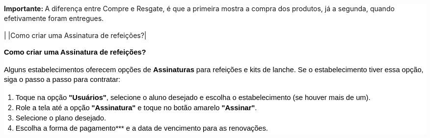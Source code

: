 <p><strong>Importante: </strong>A diferen&ccedil;a entre Compre e Resgate, &eacute; que a primeira mostra a compra dos produtos, j&aacute;&nbsp;a segunda, quando efetivamente foram entregues.</p>
|
|Como criar uma Assinatura de refeições?|<p style="line-height:1.38"><span style="font-size:11pt; font-variant:normal; white-space:pre-wrap"><span style="font-family:Arial,sans-serif"><span style="color:#000000"><span style="font-weight:700"><span style="font-style:normal"><span style="text-decoration:none">Como criar uma Assinatura de refei&ccedil;&otilde;es?</span></span></span></span></span></span></p>

<p style="line-height:1.38; margin-top:16px; margin-bottom:16px"><span style="font-size:11pt; font-variant:normal; white-space:pre-wrap"><span style="font-family:Arial,sans-serif"><span style="color:#000000"><span style="font-weight:400"><span style="font-style:normal"><span style="text-decoration:none">Alguns estabelecimentos oferecem op&ccedil;&otilde;es de </span></span></span></span></span></span><span style="font-size:11pt; font-variant:normal; white-space:pre-wrap"><span style="font-family:Arial,sans-serif"><span style="color:#000000"><span style="font-weight:700"><span style="font-style:normal"><span style="text-decoration:none">Assinaturas</span></span></span></span></span></span><span style="font-size:11pt; font-variant:normal; white-space:pre-wrap"><span style="font-family:Arial,sans-serif"><span style="color:#000000"><span style="font-weight:400"><span style="font-style:normal"><span style="text-decoration:none"> para refei&ccedil;&otilde;es e kits de lanche. Se o estabelecimento tiver essa op&ccedil;&atilde;o, siga o passo a passo para contratar:</span></span></span></span></span></span></p>

<ol>
	<li aria-level="1" style="list-style-type:decimal"><span style="font-size:11pt; font-variant:normal; white-space:pre-wrap"><span style="font-family:Arial,sans-serif"><span style="color:#000000"><span style="font-weight:400"><span style="font-style:normal"><span style="text-decoration:none">Toque na op&ccedil;&atilde;o</span></span></span></span></span></span><span style="font-size:11pt; font-variant:normal; white-space:pre-wrap"><span style="font-family:Arial,sans-serif"><span style="color:#000000"><span style="font-weight:700"><span style="font-style:normal"><span style="text-decoration:none"> &quot;Usu&aacute;rios&quot;</span></span></span></span></span></span><span style="font-size:11pt; font-variant:normal; white-space:pre-wrap"><span style="font-family:Arial,sans-serif"><span style="color:#000000"><span style="font-weight:400"><span style="font-style:normal"><span style="text-decoration:none">, selecione o aluno desejado e escolha o estabelecimento (se houver mais de um).</span></span></span></span></span></span></li>
	<li aria-level="1" style="list-style-type:decimal"><span style="font-size:11pt; font-variant:normal; white-space:pre-wrap"><span style="font-family:Arial,sans-serif"><span style="color:#000000"><span style="font-weight:400"><span style="font-style:normal"><span style="text-decoration:none">Role a tela at&eacute; a op&ccedil;&atilde;o</span></span></span></span></span></span><span style="font-size:11pt; font-variant:normal; white-space:pre-wrap"><span style="font-family:Arial,sans-serif"><span style="color:#000000"><span style="font-weight:700"><span style="font-style:normal"><span style="text-decoration:none"> &quot;Assinatura&quot; </span></span></span></span></span></span><span style="font-size:11pt; font-variant:normal; white-space:pre-wrap"><span style="font-family:Arial,sans-serif"><span style="color:#000000"><span style="font-weight:400"><span style="font-style:normal"><span style="text-decoration:none">e toque no bot&atilde;o amarelo </span></span></span></span></span></span><span style="font-size:11pt; font-variant:normal; white-space:pre-wrap"><span style="font-family:Arial,sans-serif"><span style="color:#000000"><span style="font-weight:700"><span style="font-style:normal"><span style="text-decoration:none">&quot;Assinar&quot;</span></span></span></span></span></span><span style="font-size:11pt; font-variant:normal; white-space:pre-wrap"><span style="font-family:Arial,sans-serif"><span style="color:#000000"><span style="font-weight:400"><span style="font-style:normal"><span style="text-decoration:none">.</span></span></span></span></span></span></li>
	<li aria-level="1" style="list-style-type:decimal"><span style="font-size:11pt; font-variant:normal; white-space:pre-wrap"><span style="font-family:Arial,sans-serif"><span style="color:#000000"><span style="font-weight:400"><span style="font-style:normal"><span style="text-decoration:none">Selecione o plano desejado.</span></span></span></span></span></span></li>
	<li aria-level="1" style="list-style-type:decimal"><span style="font-size:11pt; font-variant:normal; white-space:pre-wrap"><span style="font-family:Arial,sans-serif"><span style="color:#000000"><span style="font-weight:400"><span style="font-style:normal"><span style="text-decoration:none">Escolha a forma de pagamento*** e a data de vencimento para as renova&ccedil;&otilde;es.</span></span></span></span></span></span></li>